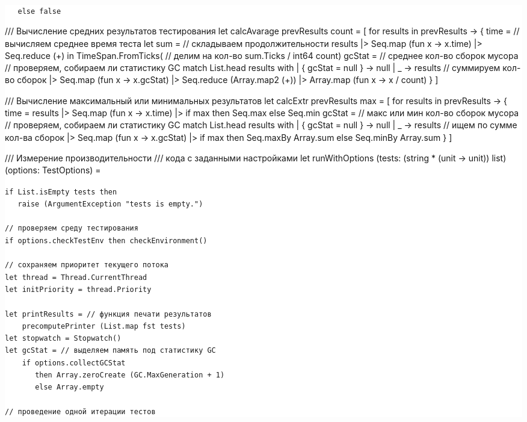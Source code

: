        else false

/// Вычисление средних результатов тестирования
let calcAvarage prevResults count =
  [ for results in prevResults ->
      { time = // вычисляем среднее время теста
            let sum = // складываем продолжительности
                results |> Seq.map (fun x -> x.time)
                        |> Seq.reduce (+)
            in TimeSpan.FromTicks( // делим на кол-во
                    sum.Ticks / int64 count)
        gcStat = // среднее кол-во сборок мусора
            // проверяем, собираем ли статистику GC
            match List.head results with
            | { gcStat = null } -> null
            | _ -> results // суммируем кол-во сборок
                |> Seq.map (fun x -> x.gcStat)
                |> Seq.reduce (Array.map2 (+))
                |> Array.map (fun x -> x / count) } ]

/// Вычисление максимальный или минимальных результатов
let calcExtr prevResults max =
  [ for results in prevResults ->
    { time = results |> Seq.map (fun x -> x.time)
                     |> if max then Seq.max else Seq.min
      gcStat = // макс или мин кол-во сборок мусора
        // проверяем, собираем ли статистику GC
        match List.head results with
        | { gcStat = null } -> null
        | _ -> results // ищем по сумме кол-ва сборок
            |> Seq.map (fun x -> x.gcStat)
            |> if max then Seq.maxBy Array.sum
                      else Seq.minBy Array.sum } ]

/// Измерение производительности
/// кода с заданными настройками
let runWithOptions
      (tests: (string * (unit -> unit)) list)
      (options: TestOptions) =

    if List.isEmpty tests then
       raise (ArgumentException "tests is empty.")

    // проверяем среду тестирования
    if options.checkTestEnv then checkEnvironment()

    // сохраняем приоритет текущего потока
    let thread = Thread.CurrentThread
    let initPriority = thread.Priority

    let printResults = // функция печати результатов
        precomputePrinter (List.map fst tests)
    let stopwatch = Stopwatch()
    let gcStat = // выделяем память под статистику GC
        if options.collectGCStat
           then Array.zeroCreate (GC.MaxGeneration + 1)
           else Array.empty

    // проведение одной итерации тестов